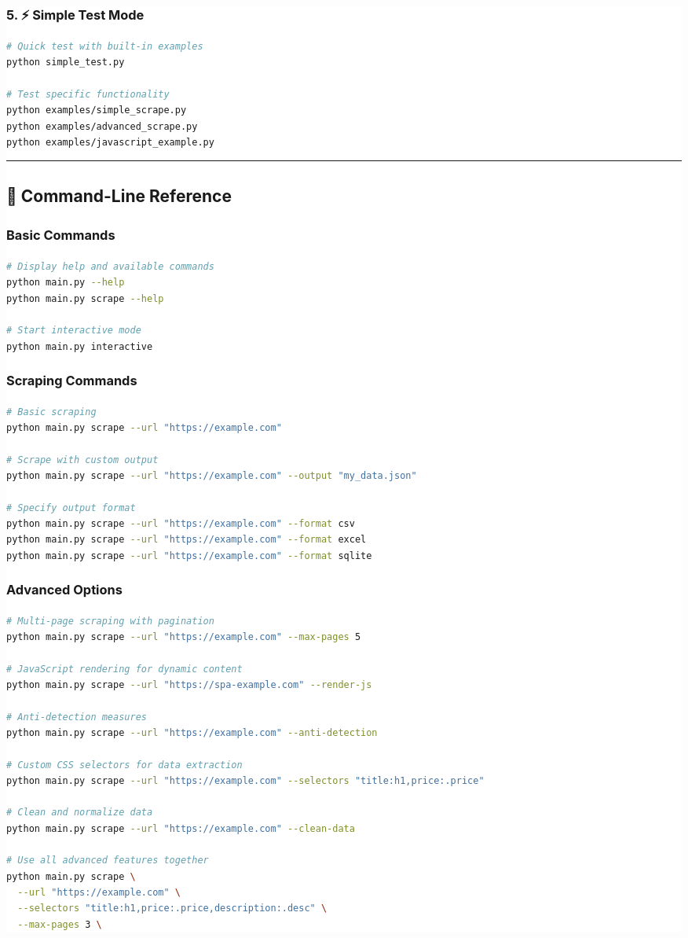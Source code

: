 ### 5. ⚡ Simple Test Mode

```bash
# Quick test with built-in examples
python simple_test.py

# Test specific functionality
python examples/simple_scrape.py
python examples/advanced_scrape.py
python examples/javascript_example.py
```

---

## 🎯 Command-Line Reference

### Basic Commands

```bash
# Display help and available commands
python main.py --help
python main.py scrape --help

# Start interactive mode
python main.py interactive
```

### Scraping Commands

```bash
# Basic scraping
python main.py scrape --url "https://example.com"

# Scrape with custom output
python main.py scrape --url "https://example.com" --output "my_data.json"

# Specify output format
python main.py scrape --url "https://example.com" --format csv
python main.py scrape --url "https://example.com" --format excel
python main.py scrape --url "https://example.com" --format sqlite
```

### Advanced Options

```bash
# Multi-page scraping with pagination
python main.py scrape --url "https://example.com" --max-pages 5

# JavaScript rendering for dynamic content
python main.py scrape --url "https://spa-example.com" --render-js

# Anti-detection measures
python main.py scrape --url "https://example.com" --anti-detection

# Custom CSS selectors for data extraction
python main.py scrape --url "https://example.com" --selectors "title:h1,price:.price"

# Clean and normalize data
python main.py scrape --url "https://example.com" --clean-data

# Use all advanced features together
python main.py scrape \
  --url "https://example.com" \
  --selectors "title:h1,price:.price,description:.desc" \
  --max-pages 3 \
```